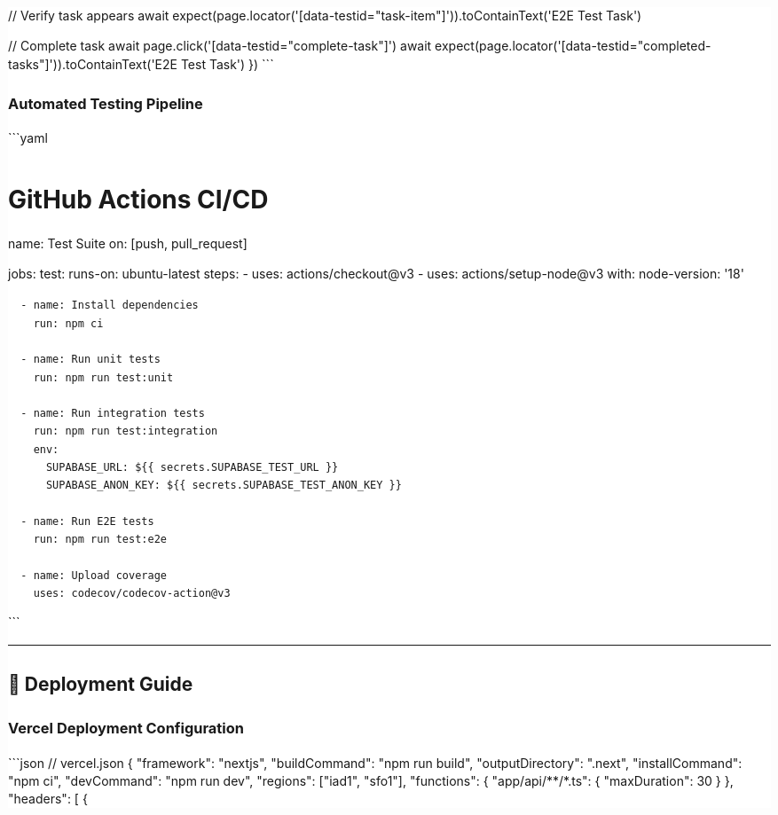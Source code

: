   // Verify task appears
  await expect(page.locator('[data-testid="task-item"]')).toContainText('E2E Test Task')
  
  // Complete task
  await page.click('[data-testid="complete-task"]')
  await expect(page.locator('[data-testid="completed-tasks"]')).toContainText('E2E Test Task')
})
\`\`\`

### Automated Testing Pipeline
\`\`\`yaml
# GitHub Actions CI/CD
name: Test Suite
on: [push, pull_request]

jobs:
  test:
    runs-on: ubuntu-latest
    steps:
      - uses: actions/checkout@v3
      - uses: actions/setup-node@v3
        with:
          node-version: '18'
      
      - name: Install dependencies
        run: npm ci
      
      - name: Run unit tests
        run: npm run test:unit
      
      - name: Run integration tests
        run: npm run test:integration
        env:
          SUPABASE_URL: ${{ secrets.SUPABASE_TEST_URL }}
          SUPABASE_ANON_KEY: ${{ secrets.SUPABASE_TEST_ANON_KEY }}
      
      - name: Run E2E tests
        run: npm run test:e2e
      
      - name: Upload coverage
        uses: codecov/codecov-action@v3
\`\`\`

---

## 🚀 Deployment Guide

### Vercel Deployment Configuration
\`\`\`json
// vercel.json
{
  "framework": "nextjs",
  "buildCommand": "npm run build",
  "outputDirectory": ".next",
  "installCommand": "npm ci",
  "devCommand": "npm run dev",
  "regions": ["iad1", "sfo1"],
  "functions": {
    "app/api/**/*.ts": {
      "maxDuration": 30
    }
  },
  "headers": [
    {